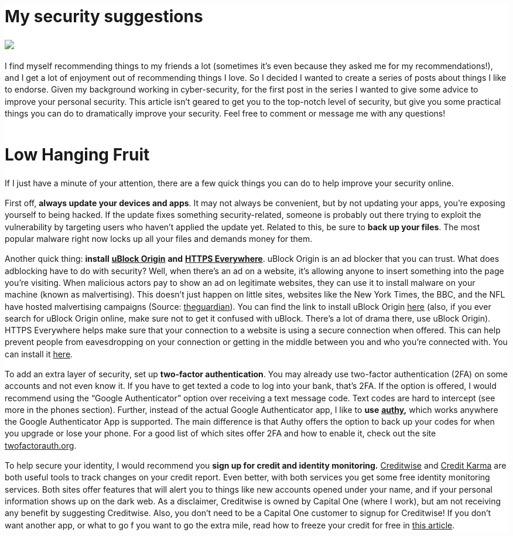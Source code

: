 # My security suggestions

![](https://miro.medium.com/max/1920/1*HpmYbgeuahmpSnArtjw0sw.png)


I find myself recommending things to my friends a lot (sometimes it’s even because they asked me for my recommendations!), and I get a lot of enjoyment out of recommending things I love. So I decided I wanted to create a series of posts about things I like to endorse.
Given my background working in cyber-security, for the first post in the series I wanted to give some advice to improve your personal security. This article isn’t geared to get you to the top-notch level of security, but give you some practical things you can do to dramatically improve your security. Feel free to comment or message me with any questions!

# Low Hanging Fruit

If I just have a minute of your attention, there are a few quick things you can do to help improve your security online.

First off, **always update your devices and apps**. It may not always be convenient, but by not updating your apps, you’re exposing yourself to being hacked. If the update fixes something security-related, someone is probably out there trying to exploit the vulnerability by targeting users who haven’t applied the update yet. Related to this, be sure to **back up your files**. The most popular malware right now locks up all your files and demands money for them.

Another quick thing: **install** [**uBlock Origin**](https://github.com/gorhill/uBlock/#installation) **and** [**HTTPS Everywhere**](https://www.eff.org/https-everywhere). uBlock Origin is an ad blocker that you can trust. What does adblocking have to do with security? Well, when there’s an ad on a website, it’s allowing anyone to insert something into the page you’re visiting. When malicious actors pay to show an ad on legitimate websites, they can use it to install malware on your machine (known as malvertising). This doesn’t just happen on little sites, websites like the New York Times, the BBC, and the NFL have hosted malvertising campaigns (Source: [theguardian](https://www.theguardian.com/technology/2016/mar/16/major-sites-new-york-times-bbc-ransomware-malvertising)). You can find the link to install uBlock Origin [here](https://github.com/gorhill/uBlock/#installation) (also, if you ever search for uBlock Origin online, make sure not to get it confused with uBlock. There’s a lot of drama there, use uBlock Origin). HTTPS Everywhere helps make sure that your connection to a website is using a secure connection when offered. This can help prevent people from eavesdropping on your connection or getting in the middle between you and who you’re connected with. You can install it [here](https://www.eff.org/https-everywhere).

To add an extra layer of security, set up **two-factor authentication**. You may already use two-factor authentication (2FA) on some accounts and not even know it. If you have to get texted a code to log into your bank, that’s 2FA. If the option is offered, I would recommend using the “Google Authenticator” option over receiving a text message code. Text codes are hard to intercept (see more in the phones section). Further, instead of the actual Google Authenticator app, I like to **use** [**authy**](https://authy.com/)**,** which works anywhere the Google Authenticator App is supported. The main difference is that Authy offers the option to back up your codes for when you upgrade or lose your phone. For a good list of which sites offer 2FA and how to enable it, check out the site [twofactorauth.org](https://twofactorauth.org/#).

To help secure your identity, I would recommend you **sign up for credit and identity monitoring.** [Creditwise](https://creditwise.capitalone.com/) and [Credit Karma](https://www.creditkarma.com) are both useful tools to track changes on your credit report. Even better, with both services you get some free identity monitoring services. Both sites offer features that will alert you to things like new accounts opened under your name, and if your personal information shows up on the dark web. As a disclaimer, Creditwise is owned by Capital One (where I work), but am not receiving any benefit by suggesting Creditwise. Also, you don’t need to be a Capital One customer to signup for Creditwise! If you don’t want another app, or what to go f you want to go the extra mile, read how to freeze your credit for free in [this article](https://www.usatoday.com/story/money/2018/09/21/equifax-free-credit-freeze-new-law/1377815002/).

